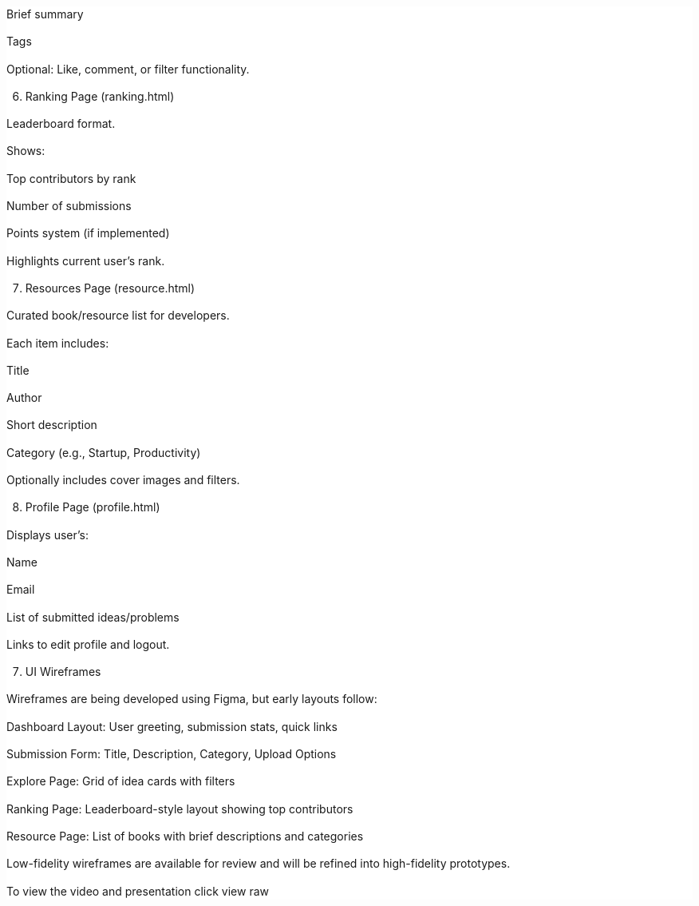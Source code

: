 Brief summary

Tags

Optional: Like, comment, or filter functionality.

6. Ranking Page (ranking.html)

Leaderboard format.

Shows:

Top contributors by rank

Number of submissions

Points system (if implemented)

Highlights current user’s rank.

7. Resources Page (resource.html)

Curated book/resource list for developers.

Each item includes:

Title

Author

Short description

Category (e.g., Startup, Productivity)

Optionally includes cover images and filters.

8. Profile Page (profile.html)

Displays user’s:

Name

Email

List of submitted ideas/problems

Links to edit profile and logout.

7. UI Wireframes

Wireframes are being developed using Figma, but early layouts follow:

Dashboard Layout: User greeting, submission stats, quick links

Submission Form: Title, Description, Category, Upload Options

Explore Page: Grid of idea cards with filters

Ranking Page: Leaderboard-style layout showing top contributors

Resource Page: List of books with brief descriptions and categories

Low-fidelity wireframes are available for review and will be refined into high-fidelity prototypes.

To view the video and presentation click view raw
